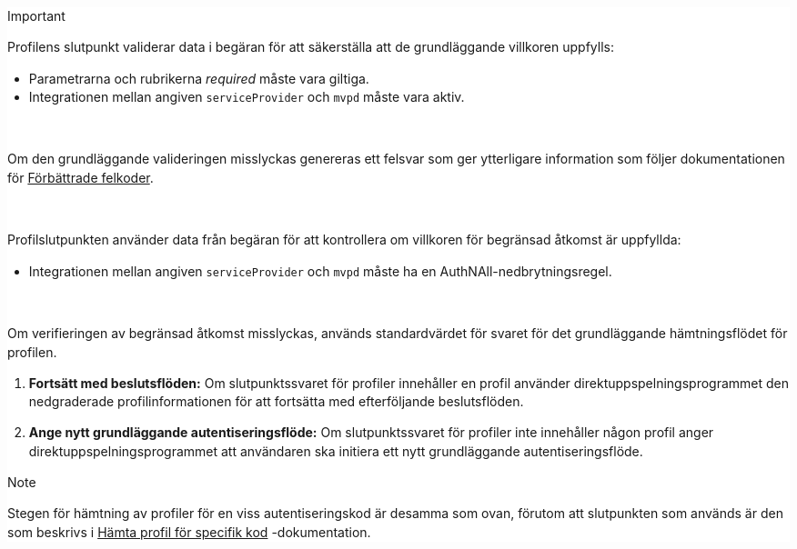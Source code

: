   >[!IMPORTANT]
   >
   > Profilens slutpunkt validerar data i begäran för att säkerställa att de grundläggande villkoren uppfylls:
   >
   > * Parametrarna och rubrikerna _required_ måste vara giltiga.
   > * Integrationen mellan angiven `serviceProvider` och `mvpd` måste vara aktiv.
   >
   > <br/>
   > 
   > Om den grundläggande valideringen misslyckas genereras ett felsvar som ger ytterligare information som följer dokumentationen för [Förbättrade felkoder](../../../enhanced-error-codes.md).
   >
   > <br/>
   > 
   > Profilslutpunkten använder data från begäran för att kontrollera om villkoren för begränsad åtkomst är uppfyllda:
   >
   > * Integrationen mellan angiven `serviceProvider` och `mvpd` måste ha en AuthNAll-nedbrytningsregel.
   >
   > <br/>
   > 
   > Om verifieringen av begränsad åtkomst misslyckas, används standardvärdet för svaret för det grundläggande hämtningsflödet för profilen.

1. **Fortsätt med beslutsflöden:** Om slutpunktssvaret för profiler innehåller en profil använder direktuppspelningsprogrammet den nedgraderade profilinformationen för att fortsätta med efterföljande beslutsflöden.

1. **Ange nytt grundläggande autentiseringsflöde:** Om slutpunktssvaret för profiler inte innehåller någon profil anger direktuppspelningsprogrammet att användaren ska initiera ett nytt grundläggande autentiseringsflöde.

>[!NOTE]
>
> Stegen för hämtning av profiler för en viss autentiseringskod är desamma som ovan, förutom att slutpunkten som används är den som beskrivs i [Hämta profil för specifik kod](../../apis/profiles-apis/rest-api-v2-profiles-apis-retrieve-profiles-for-specific-code.md) -dokumentation.
